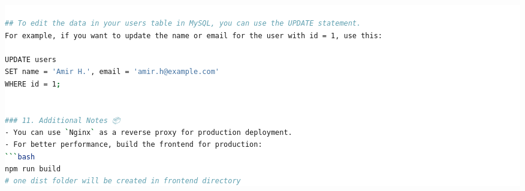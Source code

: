   ```bash

## To edit the data in your users table in MySQL, you can use the UPDATE statement.
For example, if you want to update the name or email for the user with id = 1, use this:

 UPDATE users
 SET name = 'Amir H.', email = 'amir.h@example.com'
 WHERE id = 1;


### 11. Additional Notes 📦
- You can use `Nginx` as a reverse proxy for production deployment.
- For better performance, build the frontend for production:
```bash
npm run build
# one dist folder will be created in frontend directory
```


